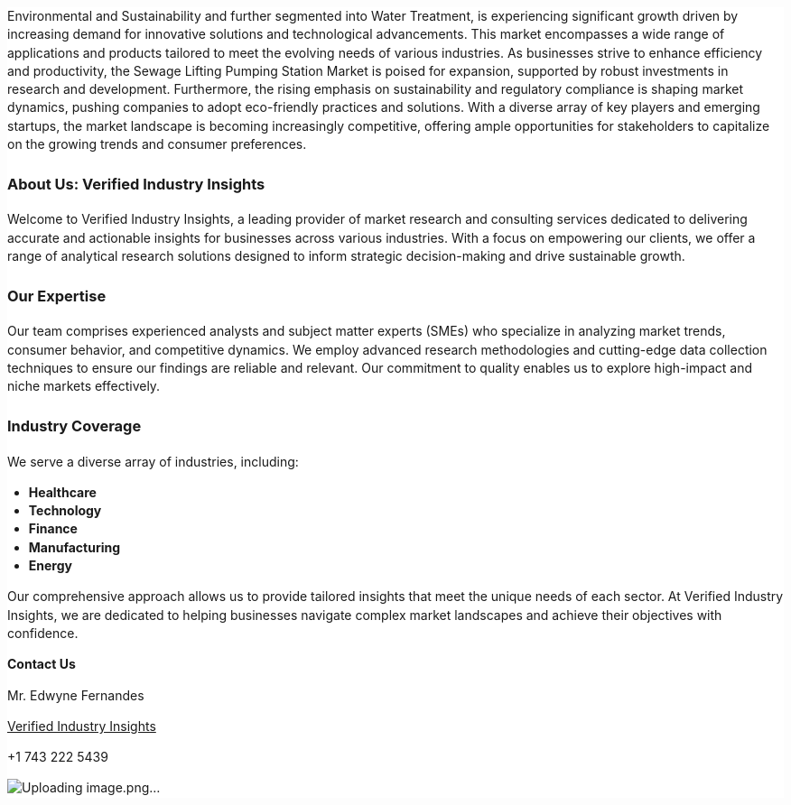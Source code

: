 Environmental and Sustainability and further segmented into Water Treatment, is experiencing significant growth driven by increasing demand for innovative solutions and technological advancements. This market encompasses a wide range of applications and products tailored to meet the evolving needs of various industries. As businesses strive to enhance efficiency and productivity, the Sewage Lifting Pumping Station Market is poised for expansion, supported by robust investments in research and development. Furthermore, the rising emphasis on sustainability and regulatory compliance is shaping market dynamics, pushing companies to adopt eco-friendly practices and solutions. With a diverse array of key players and emerging startups, the market landscape is becoming increasingly competitive, offering ample opportunities for stakeholders to capitalize on the growing trends and consumer preferences.</p><h3>About Us: Verified Industry Insights</h3><p>Welcome to Verified Industry Insights, a leading provider of market research and consulting services dedicated to delivering accurate and actionable insights for businesses across various industries. With a focus on empowering our clients, we offer a range of analytical research solutions designed to inform strategic decision-making and drive sustainable growth.</p><h3>Our Expertise</h3><p>Our team comprises experienced analysts and subject matter experts (SMEs) who specialize in analyzing market trends, consumer behavior, and competitive dynamics. We employ advanced research methodologies and cutting-edge data collection techniques to ensure our findings are reliable and relevant. Our commitment to quality enables us to explore high-impact and niche markets effectively.</p><h3>Industry Coverage</h3><p>We serve a diverse array of industries, including:</p><ul><li><strong>Healthcare</strong></li><li><strong>Technology</strong></li><li><strong>Finance</strong></li><li><strong>Manufacturing</strong></li><li><strong>Energy</strong></li></ul><p>Our comprehensive approach allows us to provide tailored insights that meet the unique needs of each sector. At Verified Industry Insights, we are dedicated to helping businesses navigate complex market landscapes and achieve their objectives with confidence.</p><p><strong>Contact Us</strong></p><p>Mr. Edwyne Fernandes</p><p><a href="https://www.verifiedindustryinsights.com/">Verified Industry Insights</a></p><p>+1 743 222 5439</p>
![Uploading image.png…]()
